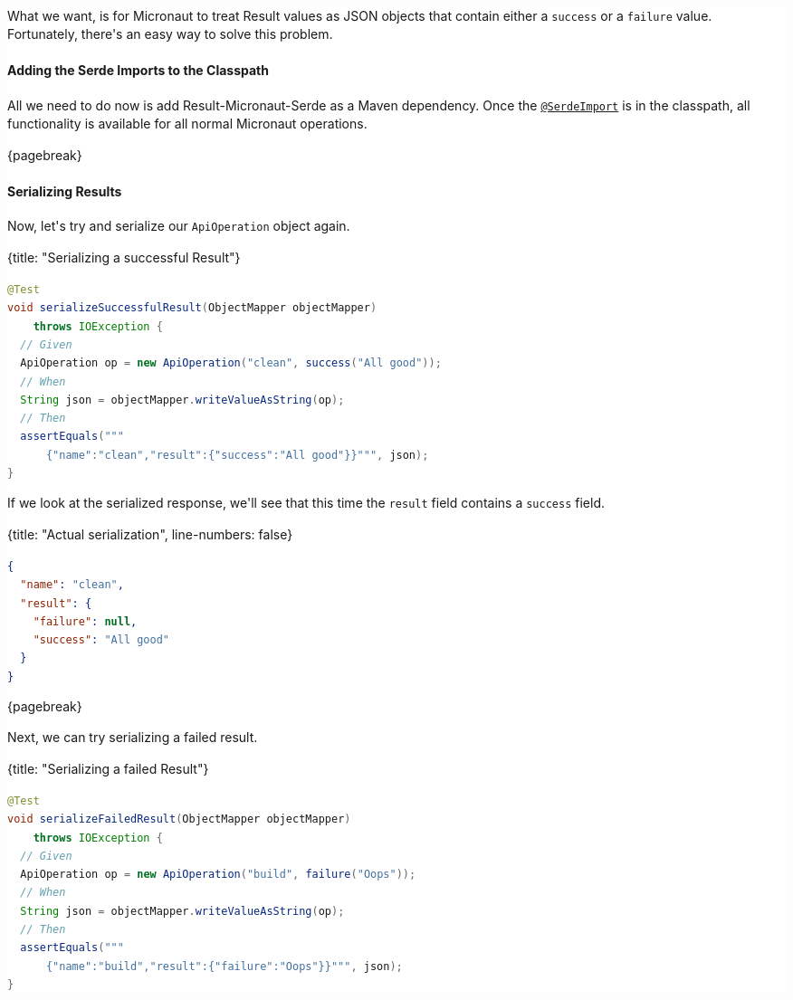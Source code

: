 What we want, is for Micronaut to treat Result values as JSON objects that contain either a `success` or a `failure` value. Fortunately, there's an easy way to solve this problem.


#### Adding the Serde Imports to the Classpath

All we need to do now is add Result-Micronaut-Serde as a Maven dependency. Once the [`@SerdeImport`](https://javadoc.io/doc/io.micronaut.serde/micronaut-serde-api/latest/io/micronaut/serde/annotation/SerdeImport.html) is in the classpath, all functionality is available for all normal Micronaut operations.

{pagebreak}


#### Serializing Results

Now, let's try and serialize our `ApiOperation` object again.

{title: "Serializing a successful Result"}
```java
@Test
void serializeSuccessfulResult(ObjectMapper objectMapper)
    throws IOException {
  // Given
  ApiOperation op = new ApiOperation("clean", success("All good"));
  // When
  String json = objectMapper.writeValueAsString(op);
  // Then
  assertEquals("""
      {"name":"clean","result":{"success":"All good"}}""", json);
}
```

If we look at the serialized response, we'll see that this time the `result` field contains a `success` field.

{title: "Actual serialization", line-numbers: false}
```json
{
  "name": "clean",
  "result": {
    "failure": null,
    "success": "All good"
  }
}
```

{pagebreak}

Next, we can try serializing a failed result.

{title: "Serializing a failed Result"}
```java
@Test
void serializeFailedResult(ObjectMapper objectMapper)
    throws IOException {
  // Given
  ApiOperation op = new ApiOperation("build", failure("Oops"));
  // When
  String json = objectMapper.writeValueAsString(op);
  // Then
  assertEquals("""
      {"name":"build","result":{"failure":"Oops"}}""", json);
}
```
